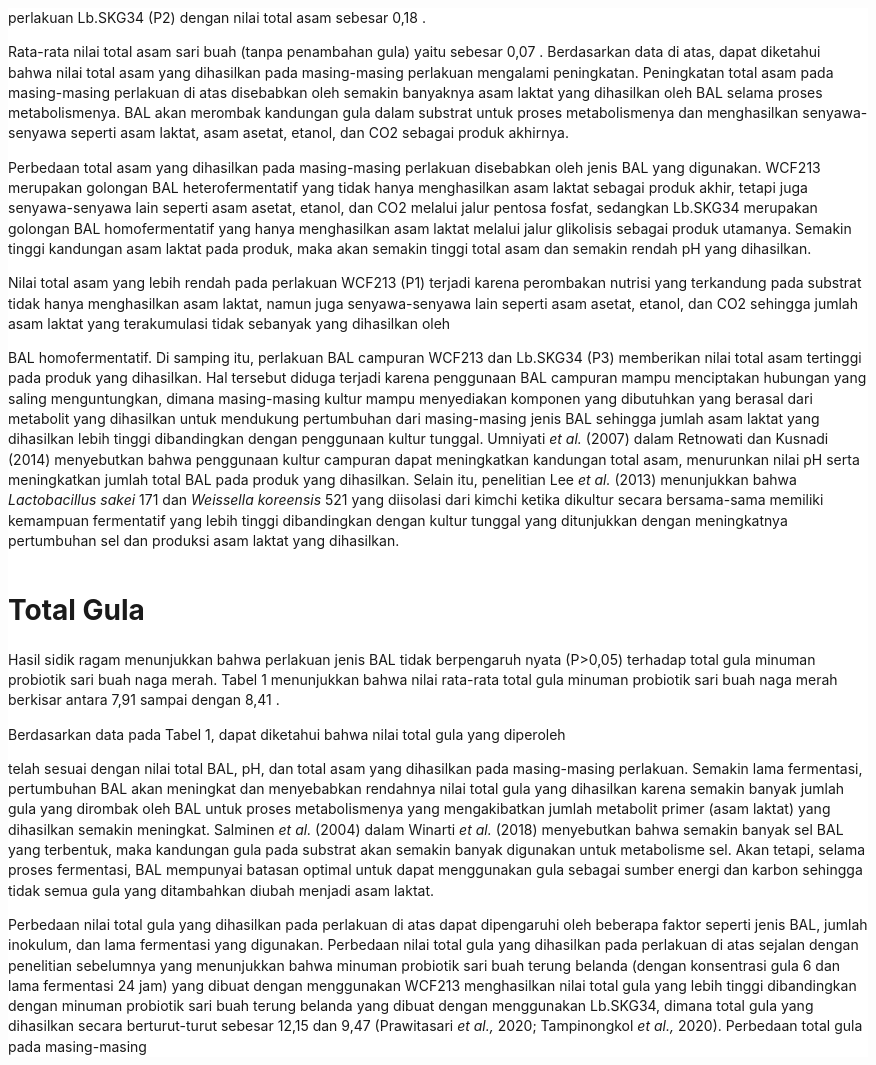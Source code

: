 <p><span class="font3">perlakuan Lb.SKG34 (P2) dengan nilai total asam sebesar 0,18 .</span></p>
<p><span class="font3">Rata-rata nilai total asam sari buah (tanpa penambahan gula) yaitu sebesar 0,07 . Berdasarkan data di atas, dapat diketahui bahwa nilai total asam yang dihasilkan pada masing-masing perlakuan mengalami peningkatan</span><span class="font4">. </span><span class="font3">Peningkatan total asam pada masing-masing perlakuan di atas disebabkan oleh semakin banyaknya asam laktat yang dihasilkan oleh BAL selama proses metabolismenya. BAL akan merombak kandungan gula dalam substrat untuk proses metabolismenya dan menghasilkan senyawa-senyawa seperti asam laktat, asam asetat, etanol, dan CO</span><span class="font0">2 </span><span class="font3">sebagai produk akhirnya.</span></p>
<p><span class="font3">Perbedaan total asam yang dihasilkan pada masing-masing perlakuan disebabkan oleh jenis BAL yang digunakan. WCF213 merupakan golongan BAL heterofermentatif yang tidak hanya menghasilkan asam laktat sebagai produk akhir, tetapi juga senyawa-senyawa lain seperti asam asetat, etanol, dan CO</span><span class="font0">2 </span><span class="font3">melalui jalur pentosa fosfat, sedangkan Lb.SKG34 merupakan golongan BAL homofermentatif yang hanya menghasilkan asam laktat melalui jalur glikolisis sebagai produk utamanya. Semakin tinggi kandungan asam laktat pada produk, maka akan semakin tinggi total asam dan semakin rendah pH yang dihasilkan.</span></p>
<p><span class="font3">Nilai total asam yang lebih rendah pada perlakuan WCF213 (P1) terjadi karena perombakan nutrisi yang terkandung pada substrat tidak hanya menghasilkan asam laktat, namun juga senyawa-senyawa lain seperti asam asetat, etanol, dan CO</span><span class="font0">2 </span><span class="font3">sehingga jumlah asam laktat yang terakumulasi tidak sebanyak yang dihasilkan oleh</span></p>
<p><span class="font3">BAL homofermentatif. Di samping itu, perlakuan BAL campuran WCF213 dan Lb.SKG34 (P3) memberikan nilai total asam tertinggi pada produk yang dihasilkan. Hal tersebut diduga terjadi karena penggunaan BAL campuran mampu menciptakan hubungan yang saling menguntungkan, dimana masing-masing kultur mampu menyediakan komponen yang dibutuhkan yang berasal dari metabolit yang dihasilkan untuk mendukung pertumbuhan dari masing-masing jenis BAL sehingga jumlah asam laktat yang dihasilkan lebih tinggi dibandingkan dengan penggunaan kultur tunggal. Umniyati </span><span class="font3" style="font-style:italic;">et al.</span><span class="font3"> (2007) dalam Retnowati dan Kusnadi (2014) menyebutkan bahwa penggunaan kultur campuran dapat meningkatkan kandungan total asam, menurunkan nilai pH serta meningkatkan jumlah total BAL pada produk yang dihasilkan. Selain itu, penelitian Lee </span><span class="font3" style="font-style:italic;">et al.</span><span class="font3"> (2013) menunjukkan bahwa </span><span class="font3" style="font-style:italic;">Lactobacillus sakei</span><span class="font3"> 171 dan </span><span class="font3" style="font-style:italic;">Weissella koreensis</span><span class="font3"> 521 yang diisolasi dari kimchi ketika dikultur secara bersama-sama memiliki kemampuan fermentatif yang lebih tinggi dibandingkan dengan kultur tunggal yang ditunjukkan dengan meningkatnya pertumbuhan sel dan produksi asam laktat yang dihasilkan.</span></p>
<h1><a name="bookmark17"></a><span class="font3" style="font-weight:bold;"><a name="bookmark18"></a>Total Gula</span></h1>
<p><span class="font3">Hasil sidik ragam menunjukkan bahwa perlakuan jenis BAL tidak berpengaruh nyata (P&gt;0,05) terhadap total gula minuman probiotik sari buah naga merah. Tabel 1 menunjukkan bahwa nilai rata-rata total gula minuman probiotik sari buah naga merah berkisar antara 7,91 sampai dengan 8,41 .</span></p>
<p><span class="font3">Berdasarkan data pada Tabel 1, dapat diketahui bahwa nilai total gula yang diperoleh</span></p>
<p><span class="font3">telah sesuai dengan nilai total BAL, pH, dan total asam yang dihasilkan pada masing-masing perlakuan. Semakin lama fermentasi, pertumbuhan BAL akan meningkat dan menyebabkan rendahnya nilai total gula yang dihasilkan karena semakin banyak jumlah gula yang dirombak oleh BAL untuk proses metabolismenya yang mengakibatkan jumlah metabolit primer (asam laktat) yang dihasilkan semakin meningkat. Salminen </span><span class="font3" style="font-style:italic;">et al. </span><span class="font3">(2004) dalam Winarti </span><span class="font3" style="font-style:italic;">et al.</span><span class="font3"> (2018) menyebutkan bahwa semakin banyak sel BAL yang terbentuk, maka kandungan gula pada substrat akan semakin banyak digunakan untuk metabolisme sel. Akan tetapi, selama proses fermentasi, BAL mempunyai batasan optimal untuk dapat menggunakan gula sebagai sumber energi dan karbon sehingga tidak semua gula yang ditambahkan diubah menjadi asam laktat.</span></p>
<p><span class="font3">Perbedaan nilai total gula yang dihasilkan pada perlakuan di atas dapat dipengaruhi oleh beberapa faktor seperti jenis BAL, jumlah inokulum, dan lama fermentasi yang digunakan. Perbedaan nilai total gula yang dihasilkan pada perlakuan di atas sejalan dengan penelitian sebelumnya yang menunjukkan bahwa minuman probiotik sari buah terung belanda (dengan konsentrasi gula 6 dan lama fermentasi 24 jam) yang dibuat dengan menggunakan WCF213 menghasilkan nilai total gula yang lebih tinggi dibandingkan dengan minuman probiotik sari buah terung belanda yang dibuat dengan menggunakan Lb.SKG34, dimana total gula yang dihasilkan secara berturut-turut sebesar 12,15 dan 9,47 (Prawitasari </span><span class="font3" style="font-style:italic;">et al.,</span><span class="font3"> 2020; Tampinongkol </span><span class="font3" style="font-style:italic;">et al., </span><span class="font3">2020). Perbedaan total gula pada masing-masing</span></p>